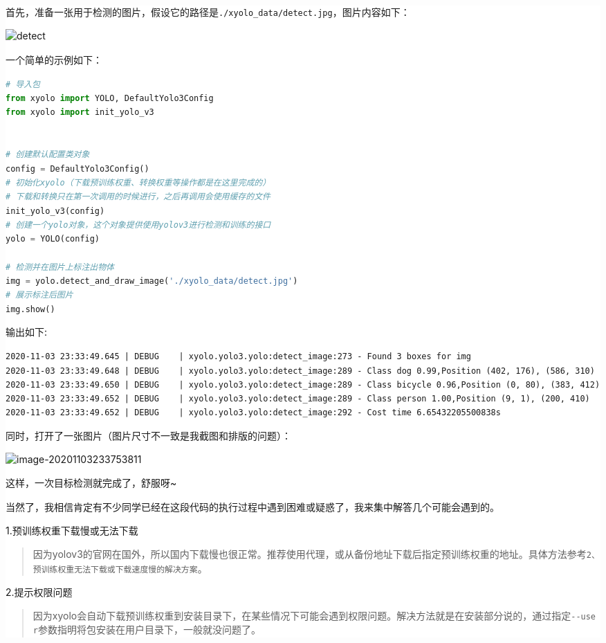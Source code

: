 

首先，准备一张用于检测的图片，假设它的路径是`./xyolo_data/detect.jpg`，图片内容如下：

![detect](.asserts/detect.jpg)

一个简单的示例如下：

```python
# 导入包
from xyolo import YOLO, DefaultYolo3Config
from xyolo import init_yolo_v3


# 创建默认配置类对象
config = DefaultYolo3Config()
# 初始化xyolo（下载预训练权重、转换权重等操作都是在这里完成的）
# 下载和转换只在第一次调用的时候进行，之后再调用会使用缓存的文件
init_yolo_v3(config)
# 创建一个yolo对象，这个对象提供使用yolov3进行检测和训练的接口
yolo = YOLO(config)

# 检测并在图片上标注出物体
img = yolo.detect_and_draw_image('./xyolo_data/detect.jpg')
# 展示标注后图片
img.show()
```

输出如下:

```
2020-11-03 23:33:49.645 | DEBUG    | xyolo.yolo3.yolo:detect_image:273 - Found 3 boxes for img
2020-11-03 23:33:49.648 | DEBUG    | xyolo.yolo3.yolo:detect_image:289 - Class dog 0.99,Position (402, 176), (586, 310)
2020-11-03 23:33:49.650 | DEBUG    | xyolo.yolo3.yolo:detect_image:289 - Class bicycle 0.96,Position (0, 80), (383, 412)
2020-11-03 23:33:49.652 | DEBUG    | xyolo.yolo3.yolo:detect_image:289 - Class person 1.00,Position (9, 1), (200, 410)
2020-11-03 23:33:49.652 | DEBUG    | xyolo.yolo3.yolo:detect_image:292 - Cost time 6.65432205500838s
```

同时，打开了一张图片（图片尺寸不一致是我截图和排版的问题）：

![image-20201103233753811](.asserts/image-20201103233753811.png)

这样，一次目标检测就完成了，舒服呀~

当然了，我相信肯定有不少同学已经在这段代码的执行过程中遇到困难或疑惑了，我来集中解答几个可能会遇到的。

1.预训练权重下载慢或无法下载

> 因为yolov3的官网在国外，所以国内下载慢也很正常。推荐使用代理，或从备份地址下载后指定预训练权重的地址。具体方法参考`2、预训练权重无法下载或下载速度慢的解决方案`。

2.提示权限问题

> 因为xyolo会自动下载预训练权重到安装目录下，在某些情况下可能会遇到权限问题。解决方法就是在安装部分说的，通过指定`--user`参数指明将包安装在用户目录下，一般就没问题了。
